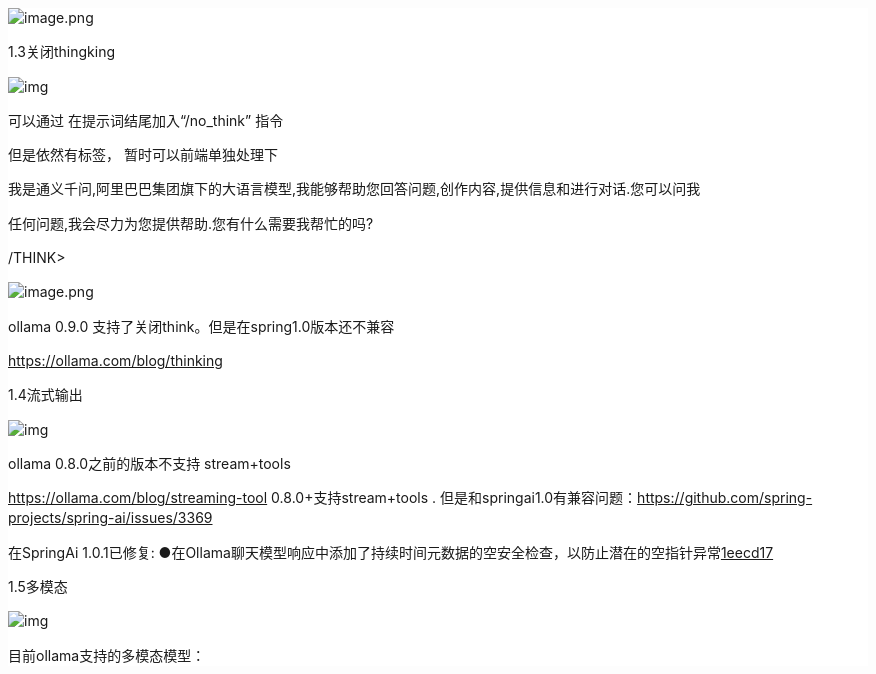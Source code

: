 </THINK>

<THINK>

![image.png](https://cdn.nlark.com/yuque/0/2025/png/22309163/1747918232750-104c6590-3bf0-40aa-8019-af8a43befa0b.png?x-oss-process=image%2Fwatermark%2Ctype_d3F5LW1pY3JvaGVp%2Csize_38%2Ctext_5b6Q5bq26ICB5biI%2Ccolor_FFFFFF%2Cshadow_50%2Ct_80%2Cg_se%2Cx_10%2Cy_10%2Fformat%2Cwebp)





 1.3关闭thingking 

![img](https://cdn.nlark.com/yuque/0/2025/png/22309163/1751199163428-8570576c-1cf9-4b4e-ba78-4991cdcd13d1.png?x-oss-process=image%2Fwatermark%2Ctype_d3F5LW1pY3JvaGVp%2Csize_163%2Ctext_5b6Q5bq26ICB5biI%2Ccolor_FFFFFF%2Cshadow_50%2Ct_80%2Cg_se%2Cx_10%2Cy_10%2Fformat%2Cwebp)



  可以通过 在提示词结尾加入“/no_think” 指令



但是依然有<think>标签， 暂时可以前端单独处理下

我是通义千问,阿里巴巴集团旗下的大语言模型,我能够帮助您回答问题,创作内容,提供信息和进行对话.您可以问我

任何问题,我会尽力为您提供帮助.您有什么需要我帮忙的吗?

/THINK>

<THINK>

![image.png](https://cdn.nlark.com/yuque/0/2025/png/22309163/1747921581411-27f379ce-ebb8-45d1-ba78-898f80b3ee50.png?x-oss-process=image%2Fwatermark%2Ctype_d3F5LW1pY3JvaGVp%2Csize_28%2Ctext_5b6Q5bq26ICB5biI%2Ccolor_FFFFFF%2Cshadow_50%2Ct_80%2Cg_se%2Cx_10%2Cy_10%2Fformat%2Cwebp)



ollama  0.9.0  支持了关闭think。但是在spring1.0版本还不兼容

https://ollama.com/blog/thinking

 1.4流式输出 

 

![img](https://cdn.nlark.com/yuque/0/2025/png/22309163/1751199935702-f444a59a-b3b5-46b3-aafe-71669d3460fb.png?x-oss-process=image%2Fwatermark%2Ctype_d3F5LW1pY3JvaGVp%2Csize_86%2Ctext_5b6Q5bq26ICB5biI%2Ccolor_FFFFFF%2Cshadow_50%2Ct_80%2Cg_se%2Cx_10%2Cy_10%2Fformat%2Cwebp)





ollama  0.8.0之前的版本不支持  stream+tools 

https://ollama.com/blog/streaming-tool  0.8.0+支持stream+tools .  但是和springai1.0有兼容问题：https://github.com/spring-projects/spring-ai/issues/3369

在SpringAi 1.0.1已修复:
●在Ollama聊天模型响应中添加了持续时间元数据的空安全检查，以防止潜在的空指针异常[1eecd17](https://github.com/spring-projects/spring-ai/commit/1eecd17529fbfc3c25d95a4324adb6fe2c302a65)



 1.5多模态  

![img](https://cdn.nlark.com/yuque/0/2025/png/22309163/1751201032657-afcb978c-9da7-41cf-ae95-d3eaf9732a2f.png?x-oss-process=image%2Fwatermark%2Ctype_d3F5LW1pY3JvaGVp%2Csize_173%2Ctext_5b6Q5bq26ICB5biI%2Ccolor_FFFFFF%2Cshadow_50%2Ct_80%2Cg_se%2Cx_10%2Cy_10%2Fformat%2Cwebp)



目前ollama支持的多模态模型：  
